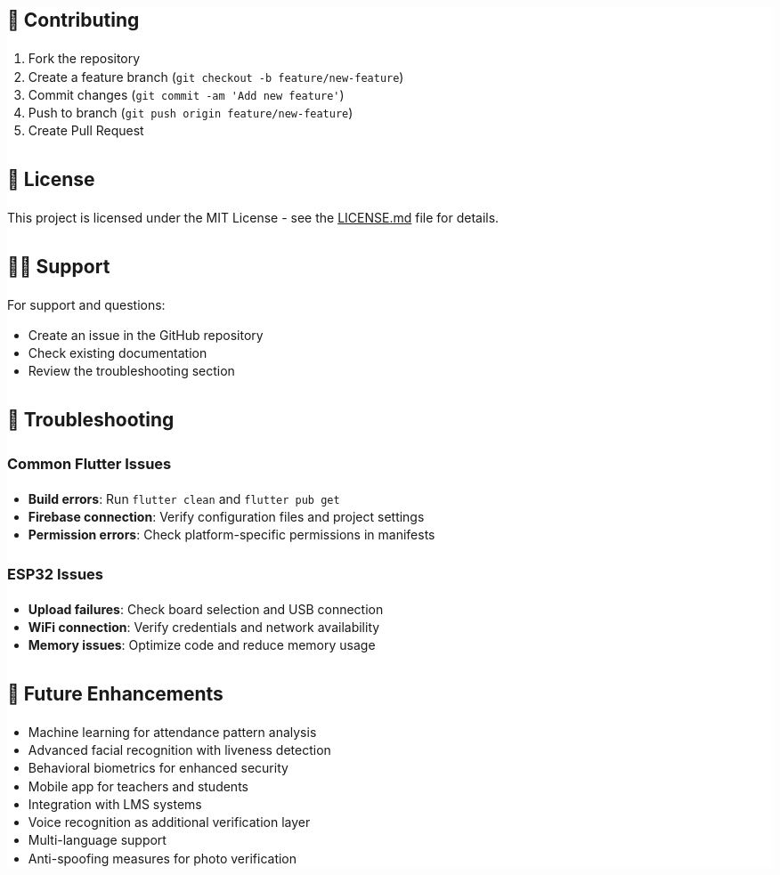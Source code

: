 ## 🤝 Contributing

1. Fork the repository
2. Create a feature branch (`git checkout -b feature/new-feature`)
3. Commit changes (`git commit -am 'Add new feature'`)
4. Push to branch (`git push origin feature/new-feature`)
5. Create Pull Request

## 📄 License

This project is licensed under the MIT License - see the [LICENSE.md](Smart-Roll-Call-app-main/LICENSE.md) file for details.

## 🙋‍♂️ Support

For support and questions:
- Create an issue in the GitHub repository
- Check existing documentation
- Review the troubleshooting section

## 🔧 Troubleshooting

### Common Flutter Issues
- **Build errors**: Run `flutter clean` and `flutter pub get`
- **Firebase connection**: Verify configuration files and project settings
- **Permission errors**: Check platform-specific permissions in manifests

### ESP32 Issues
- **Upload failures**: Check board selection and USB connection
- **WiFi connection**: Verify credentials and network availability
- **Memory issues**: Optimize code and reduce memory usage

## 🚀 Future Enhancements

- Machine learning for attendance pattern analysis
- Advanced facial recognition with liveness detection
- Behavioral biometrics for enhanced security
- Mobile app for teachers and students
- Integration with LMS systems
- Voice recognition as additional verification layer
- Multi-language support
- Anti-spoofing measures for photo verification

